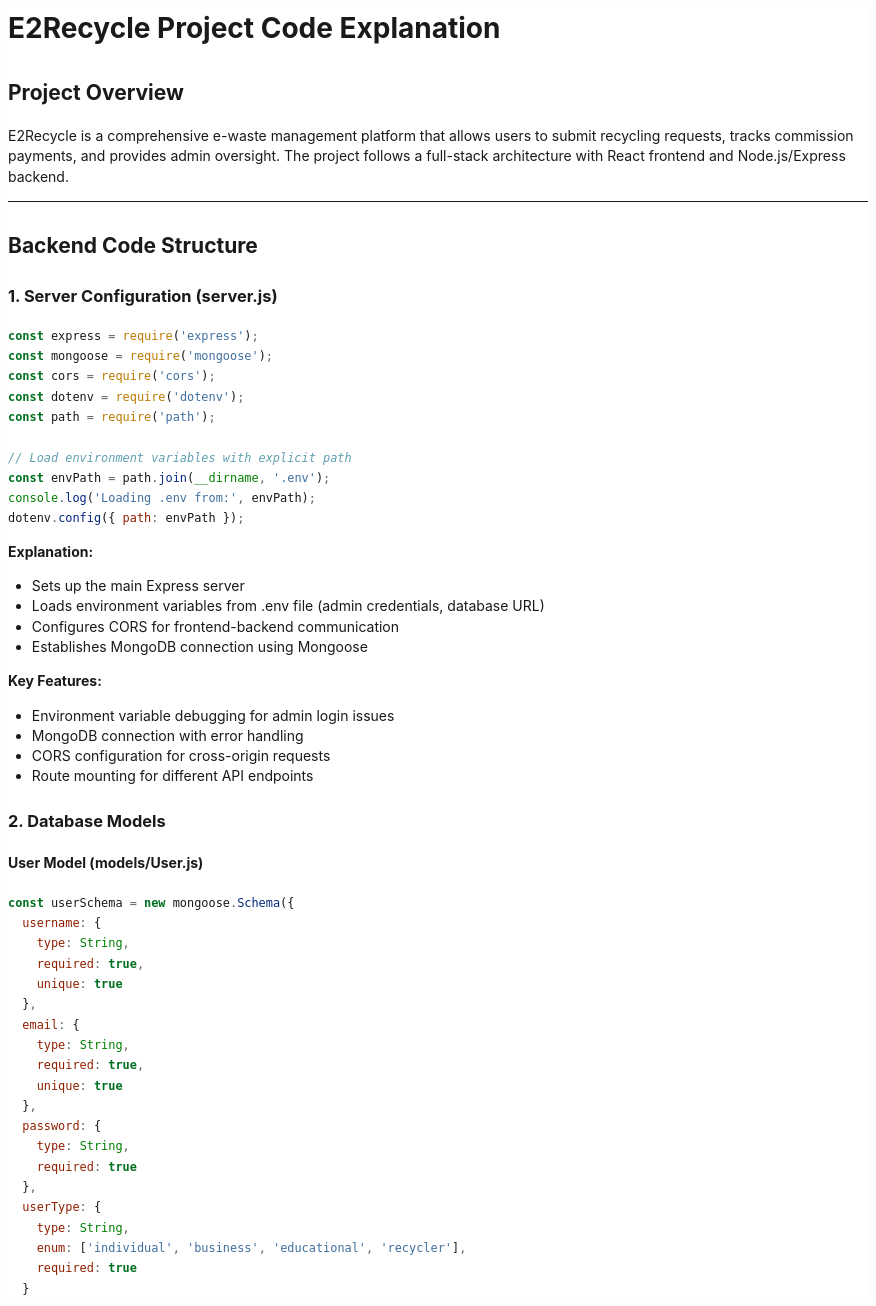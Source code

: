 # E2Recycle Project Code Explanation

## Project Overview
E2Recycle is a comprehensive e-waste management platform that allows users to submit recycling requests, tracks commission payments, and provides admin oversight. The project follows a full-stack architecture with React frontend and Node.js/Express backend.

---

## Backend Code Structure

### 1. Server Configuration (server.js)

```javascript
const express = require('express');
const mongoose = require('mongoose');
const cors = require('cors');
const dotenv = require('dotenv');
const path = require('path');

// Load environment variables with explicit path
const envPath = path.join(__dirname, '.env');
console.log('Loading .env from:', envPath);
dotenv.config({ path: envPath });
```

**Explanation:**
- Sets up the main Express server
- Loads environment variables from .env file (admin credentials, database URL)
- Configures CORS for frontend-backend communication
- Establishes MongoDB connection using Mongoose

**Key Features:**
- Environment variable debugging for admin login issues
- MongoDB connection with error handling
- CORS configuration for cross-origin requests
- Route mounting for different API endpoints

### 2. Database Models

#### User Model (models/User.js)
```javascript
const userSchema = new mongoose.Schema({
  username: {
    type: String,
    required: true,
    unique: true
  },
  email: {
    type: String,
    required: true,
    unique: true
  },
  password: {
    type: String,
    required: true
  },
  userType: {
    type: String,
    enum: ['individual', 'business', 'educational', 'recycler'],
    required: true
  }
```